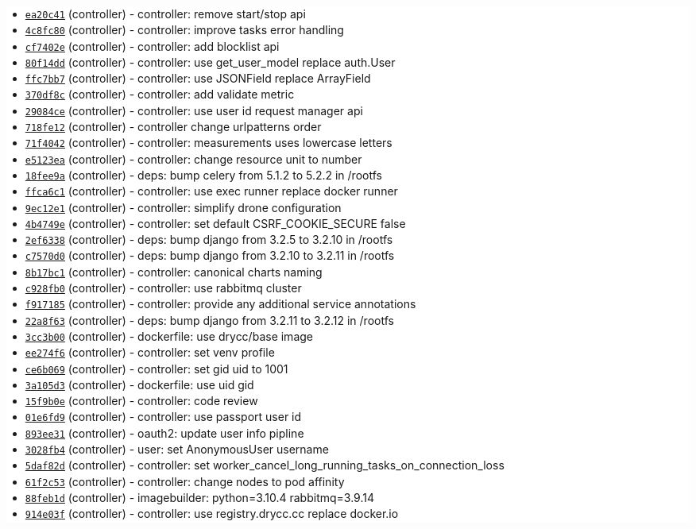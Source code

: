 - [`ea20c41`](https://api.github.com/repos/drycc/controller/git/trees/ea20c415af0ee4e70f32873748cd979bd36f8240) (controller) - controller: remove start/stop api
- [`4c8fc80`](https://api.github.com/repos/drycc/controller/git/trees/4c8fc807f950064d2cc98ebdd6a51ec86eabb20f) (controller) - controller: improve  tasks error handling
- [`cf7402e`](https://api.github.com/repos/drycc/controller/git/trees/cf7402eaff8373c956e6c0ffa1c7ff479cade8e2) (controller) - controller: add blocklist api
- [`80f14dd`](https://api.github.com/repos/drycc/controller/git/trees/80f14dd5b8852c235e3de496261b416c8b59a043) (controller) - controller: use get_user_model replace auth.User
- [`ffc7bb7`](https://api.github.com/repos/drycc/controller/git/trees/ffc7bb790f2257f5e5f9902400f78524d1f528e3) (controller) - controller: use JSONField replace ArrayField
- [`370df8c`](https://api.github.com/repos/drycc/controller/git/trees/370df8c9d011e25785a06e5a4a737dcdb622f4f5) (controller) - controller: add validate metric
- [`29084ce`](https://api.github.com/repos/drycc/controller/git/trees/29084ce759bddd671de4441c6f8e6889774e4c80) (controller) - controller: use user id request manager api
- [`718fe12`](https://api.github.com/repos/drycc/controller/git/trees/718fe123eafe5136ac08635c8cf1dbca3dcad4ab) (controller) - controller change urlpatterns order
- [`71f4042`](https://api.github.com/repos/drycc/controller/git/trees/71f40426a65bc6cdc90e6185b1487ae30a3c73de) (controller) - controller: measurements uses lowercase letters
- [`e5123ea`](https://api.github.com/repos/drycc/controller/git/trees/e5123ea55ae516d94b0cb54ec6ffb464c050ce87) (controller) - controller: change resource unit to number
- [`18fee9a`](https://api.github.com/repos/drycc/controller/git/trees/18fee9aeb1114ea8dbcc4d8eacea93148206e002) (controller) - deps: bump celery from 5.1.2 to 5.2.2 in /rootfs
- [`ffca6c1`](https://api.github.com/repos/drycc/controller/git/trees/ffca6c11c67012e13540e06c12cf30dea5e5cde7) (controller) - controller: use exec runner replace docker runner
- [`9ec12e1`](https://api.github.com/repos/drycc/controller/git/trees/9ec12e1ff7bcfb3b72953313484d3f605d97c73b) (controller) - controller: simplify drone configuration
- [`4b4749e`](https://api.github.com/repos/drycc/controller/git/trees/4b4749e2fd391a492fbf40fb7ee25c7b61b52f26) (controller) - controller: set default CSRF_COOKIE_SECURE false
- [`2ef6338`](https://api.github.com/repos/drycc/controller/git/trees/2ef6338c20c8625b2cc76c6021149bc07141fcd0) (controller) - deps: bump django from 3.2.5 to 3.2.10 in /rootfs
- [`c7570d0`](https://api.github.com/repos/drycc/controller/git/trees/c7570d0a40f7daa04de0a4fe1ecbb001e436ee41) (controller) - deps: bump django from 3.2.10 to 3.2.11 in /rootfs
- [`8b17bc1`](https://api.github.com/repos/drycc/controller/git/trees/8b17bc16624fd9caddbbc462cc3487d3500a5216) (controller) - controller: canonical charts naming
- [`c928fb0`](https://api.github.com/repos/drycc/controller/git/trees/c928fb09f88ce210df7b495b80a005146320e2bf) (controller) - controller: use rabbitmq cluster
- [`f917185`](https://api.github.com/repos/drycc/controller/git/trees/f9171852a8530c9bd385576517d24172917a1b33) (controller) - controller: provide any additional service annotations
- [`22a8f63`](https://api.github.com/repos/drycc/controller/git/trees/22a8f634a3574553132ecd53e8be467d84a255e9) (controller) - deps: bump django from 3.2.11 to 3.2.12 in /rootfs
- [`3cc3b00`](https://api.github.com/repos/drycc/controller/git/trees/3cc3b00a705b9c7b0ff5d36fb2c0ab4139113dd9) (controller) - dockerfile: use drycc/base image
- [`ee274f6`](https://api.github.com/repos/drycc/controller/git/trees/ee274f6d6728b3b9b3fd91b344be3f8a0d3f737f) (controller) - controller: set venv profile
- [`ce6b069`](https://api.github.com/repos/drycc/controller/git/trees/ce6b069644ed3952a47bdd1bd728a395a9f1af05) (controller) - controller: set gid uid to 1001
- [`3a105d3`](https://api.github.com/repos/drycc/controller/git/trees/3a105d3628e40e2f53dfd2badeb7221555207227) (controller) - dockerfile: use uid gid
- [`15f9b0e`](https://api.github.com/repos/drycc/controller/git/trees/15f9b0ea96630a818ec191dac15497a5dc99cadc) (controller) - controller: code review
- [`01e6fd9`](https://api.github.com/repos/drycc/controller/git/trees/01e6fd9ef5d730749a33986ff9d58dd854f50cb5) (controller) - controller: use passport user id
- [`893ee31`](https://api.github.com/repos/drycc/controller/git/trees/893ee31a1de6036136d0b813d5ff6575267e640a) (controller) - oauth2: update user info pipline
- [`3028fb4`](https://api.github.com/repos/drycc/controller/git/trees/3028fb470f23d858a5e36312e419dcdfbcc00be0) (controller) - user: set AnonymousUser username
- [`5daf82d`](https://api.github.com/repos/drycc/controller/git/trees/5daf82d3bd17f2c653d2db52fb79d2a895ed1335) (controller) - controller: set worker_cancel_long_running_tasks_on_connection_loss
- [`61f2c53`](https://api.github.com/repos/drycc/controller/git/trees/61f2c53a7841099e33c8d5f8d25de311392ce317) (controller) - controller: change nodes to pod affinity
- [`88feb1d`](https://api.github.com/repos/drycc/controller/git/trees/88feb1df0f3508c29a47ea291f225207a8a4c754) (controller) - imagebuilder: python=3.10.4 rabbitmq=3.9.14
- [`914e03f`](https://api.github.com/repos/drycc/controller/git/trees/914e03fb8d6d6bff7ef9b5f91b0a3eeedac2ebeb) (controller) - controller: use registry.drycc.cc replace docker.io